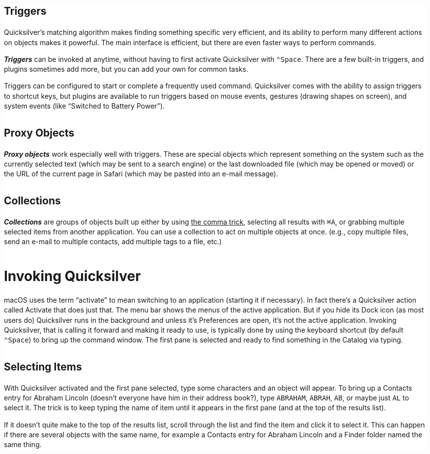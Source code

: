 ## Triggers

Quicksilver’s matching algorithm makes finding something specific very efficient, and its ability to perform many different actions on objects makes it powerful. The main interface is efficient, but there are even faster ways to perform commands.

**_Triggers_** can be invoked at anytime, without having to first activate Quicksilver with <kbd>⌃</kbd><kbd>Space</kbd>. There are a few built-in triggers, and plugins sometimes add more, but you can add your own for common tasks.

Triggers can be configured to start or complete a frequently used command. Quicksilver comes with the ability to assign triggers to shortcut keys, but plugins are available to run triggers based on mouse events, gestures (drawing shapes on screen), and system events (like “Switched to Battery Power”).

## Proxy Objects

**_Proxy objects_** work especially well with triggers. These are special objects which represent something on the system such as the currently selected text (which may be sent to a search engine) or the last downloaded file (which may be opened or moved) or the URL of the current page in Safari (which may be pasted into an e-mail message). 

## Collections

**_Collections_** are groups of objects built up either by using [the comma trick](#the-comma-trick), selecting all results with <kbd>⌘</kbd><kbd>A</kbd>, or grabbing multiple selected items from another application. You can use a collection to act on multiple objects at once. (e.g., copy multiple files, send an e-mail to multiple contacts, add multiple tags to a file, etc.)

# Invoking Quicksilver

macOS uses the term “activate” to mean switching to an application (starting it if necessary). In fact there’s a Quicksilver action called Activate that does just that. The menu bar shows the menus of the active application. But if you hide its Dock icon (as most users do) Quicksilver runs in the background and unless it’s Preferences are open, it’s not the active application. Invoking Quicksilver, that is calling it forward and making it ready to use, is typically done by using the keyboard shortcut (by default <kbd>⌃</kbd><kbd>Space</kbd>) to bring up the command window. The first pane is selected and ready to find something in the Catalog via typing.

## Selecting Items

With Quicksilver activated and the first pane selected, type some characters and an object will appear. To bring up a Contacts entry for Abraham Lincoln (doesn’t everyone have him in their address book?), type <kbd>A</kbd><kbd>B</kbd><kbd>R</kbd><kbd>A</kbd><kbd>H</kbd><kbd>A</kbd><kbd>M</kbd>, <kbd>A</kbd><kbd>B</kbd><kbd>R</kbd><kbd>A</kbd><kbd>H</kbd>, <kbd>A</kbd><kbd>B</kbd>, or maybe just <kbd>A</kbd><kbd>L</kbd> to select it. The trick is to keep typing the name of item until it appears in the first pane (and at the top of the results list).

If it doesn’t quite make to the top of the results list, scroll through the list and find the item and click it to select it. This can happen if there are several objects with the same name, for example a Contacts entry for Abraham Lincoln and a Finder folder named the same thing.

